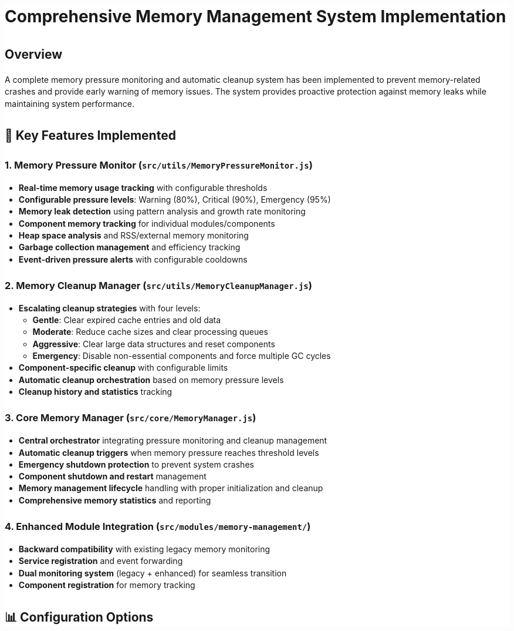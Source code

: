 # Comprehensive Memory Management System Implementation

## Overview

A complete memory pressure monitoring and automatic cleanup system has been implemented to prevent memory-related crashes and provide early warning of memory issues. The system provides proactive protection against memory leaks while maintaining system performance.

## 🚀 Key Features Implemented

### 1. **Memory Pressure Monitor** (`src/utils/MemoryPressureMonitor.js`)
- **Real-time memory usage tracking** with configurable thresholds
- **Configurable pressure levels**: Warning (80%), Critical (90%), Emergency (95%)
- **Memory leak detection** using pattern analysis and growth rate monitoring
- **Component memory tracking** for individual modules/components
- **Heap space analysis** and RSS/external memory monitoring
- **Garbage collection management** and efficiency tracking
- **Event-driven pressure alerts** with configurable cooldowns

### 2. **Memory Cleanup Manager** (`src/utils/MemoryCleanupManager.js`)
- **Escalating cleanup strategies** with four levels:
  - **Gentle**: Clear expired cache entries and old data
  - **Moderate**: Reduce cache sizes and clear processing queues
  - **Aggressive**: Clear large data structures and reset components
  - **Emergency**: Disable non-essential components and force multiple GC cycles
- **Component-specific cleanup** with configurable limits
- **Automatic cleanup orchestration** based on memory pressure levels
- **Cleanup history and statistics** tracking

### 3. **Core Memory Manager** (`src/core/MemoryManager.js`)
- **Central orchestrator** integrating pressure monitoring and cleanup management
- **Automatic cleanup triggers** when memory pressure reaches threshold levels
- **Emergency shutdown protection** to prevent system crashes
- **Component shutdown and restart** management
- **Memory management lifecycle** handling with proper initialization and cleanup
- **Comprehensive memory statistics** and reporting

### 4. **Enhanced Module Integration** (`src/modules/memory-management/`)
- **Backward compatibility** with existing legacy memory monitoring
- **Service registration** and event forwarding
- **Dual monitoring system** (legacy + enhanced) for seamless transition
- **Component registration** for memory tracking

## 📊 Configuration Options

